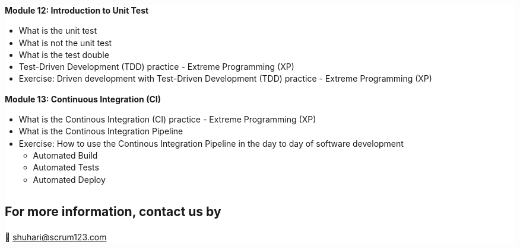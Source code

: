 **Module 12: Introduction to Unit Test**
* What is the unit test
* What is not the unit test
* What is the test double
* Test-Driven Development (TDD) practice - Extreme Programming (XP)
* Exercise: Driven development with Test-Driven Development (TDD) practice - Extreme Programming (XP)

**Module 13: Continuous Integration (CI)**
* What is the Continous Integration (CI) practice - Extreme Programming (XP)
* What is the Continous Integration Pipeline
* Exercise: How to use the Continous Integration Pipeline in the day to day of software development
  * Automated Build
  * Automated Tests
  * Automated Deploy


## For more information, contact us by
:email: shuhari@scrum123.com
